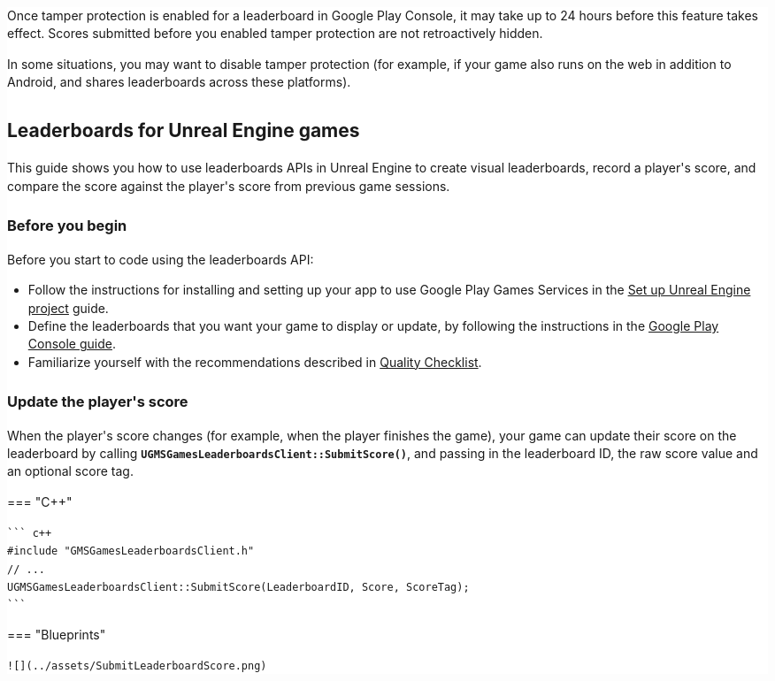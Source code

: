 Once tamper protection is enabled for a leaderboard in Google Play Console, it may take up to 24 hours before this feature takes effect. Scores submitted before you enabled tamper protection are not retroactively hidden.

In some situations, you may want to disable tamper protection (for example, if your game also runs on the web in addition to Android, and shares leaderboards across these platforms).

## Leaderboards for Unreal Engine games

This guide shows you how to use leaderboards APIs in Unreal Engine to create visual leaderboards, record a player's score, and compare the score against the player's score from previous game sessions.

### Before you begin

Before you start to code using the leaderboards API:

*   Follow the instructions for installing and setting up your app to use Google Play Games Services in the [Set up Unreal Engine project](../ue-setup.md) guide.
*   Define the leaderboards that you want your game to display or update, by following the instructions in the [Google Play Console guide](#create-a-leaderboard).
*   Familiarize yourself with the recommendations described in [Quality Checklist](https://developer.android.com/games/pgs/quality#leaderboards).

### Update the player's score
When the player's score changes (for example, when the player finishes the game), your game can update their score on the leaderboard by calling __`UGMSGamesLeaderboardsClient::SubmitScore()`__, and passing in the leaderboard ID, the raw score value and an optional score tag.

=== "C++"

    ``` c++
    #include "GMSGamesLeaderboardsClient.h"
    // ...
    UGMSGamesLeaderboardsClient::SubmitScore(LeaderboardID, Score, ScoreTag);
    ```

=== "Blueprints"

    ![](../assets/SubmitLeaderboardScore.png)
